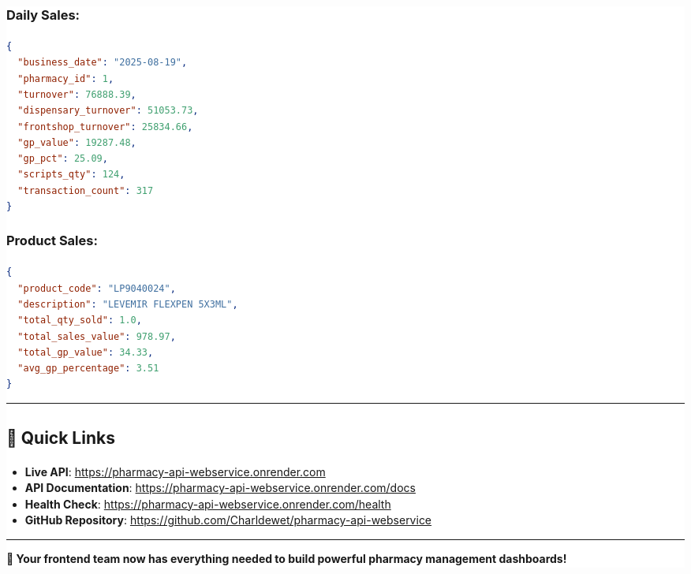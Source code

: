 ### **Daily Sales:**
```json
{
  "business_date": "2025-08-19",
  "pharmacy_id": 1,
  "turnover": 76888.39,
  "dispensary_turnover": 51053.73,
  "frontshop_turnover": 25834.66,
  "gp_value": 19287.48,
  "gp_pct": 25.09,
  "scripts_qty": 124,
  "transaction_count": 317
}
```

### **Product Sales:**
```json
{
  "product_code": "LP9040024",
  "description": "LEVEMIR FLEXPEN 5X3ML",
  "total_qty_sold": 1.0,
  "total_sales_value": 978.97,
  "total_gp_value": 34.33,
  "avg_gp_percentage": 3.51
}
```

---

## 🔗 **Quick Links**

- **Live API**: https://pharmacy-api-webservice.onrender.com
- **API Documentation**: https://pharmacy-api-webservice.onrender.com/docs
- **Health Check**: https://pharmacy-api-webservice.onrender.com/health
- **GitHub Repository**: https://github.com/Charldewet/pharmacy-api-webservice

---

**🎯 Your frontend team now has everything needed to build powerful pharmacy management dashboards!** 